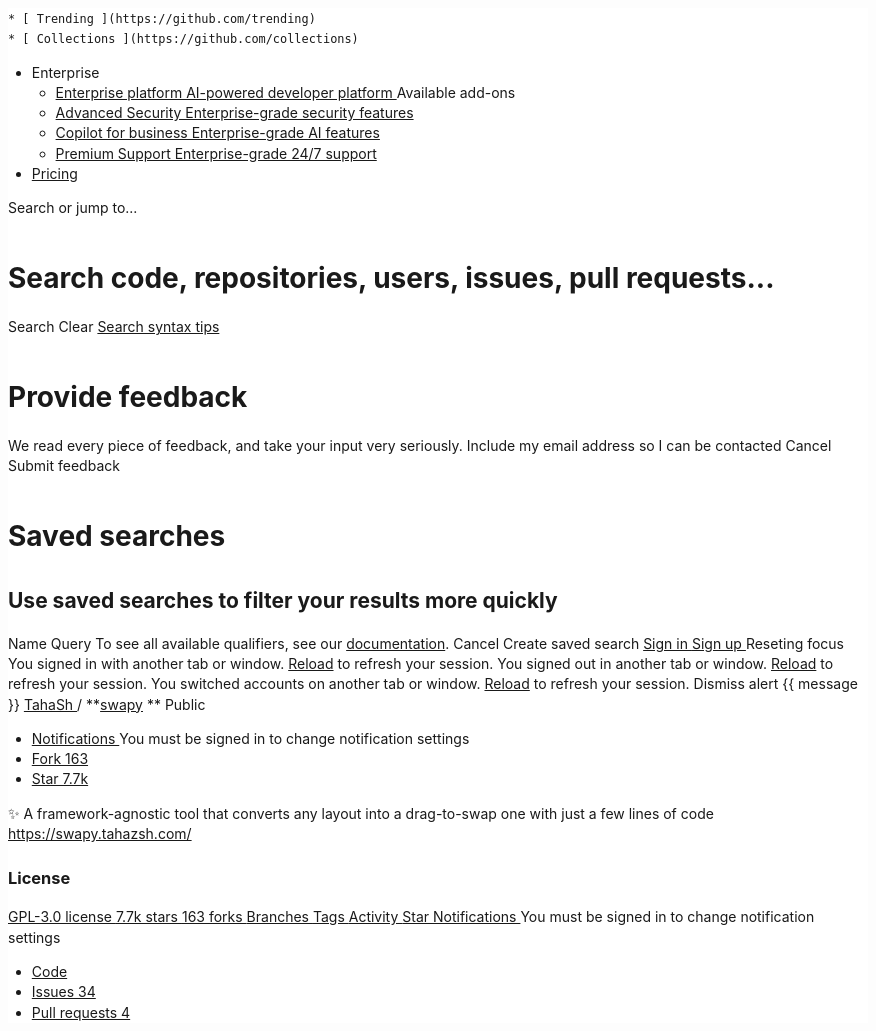     * [ Trending ](https://github.com/trending)
    * [ Collections ](https://github.com/collections)
  * Enterprise 
    * [ Enterprise platform AI-powered developer platform  ](https://github.com/enterprise)
Available add-ons
    * [ Advanced Security Enterprise-grade security features  ](https://github.com/enterprise/advanced-security)
    * [ Copilot for business Enterprise-grade AI features  ](https://github.com/features/copilot/copilot-business)
    * [ Premium Support Enterprise-grade 24/7 support  ](https://github.com/premium-support)
  * [Pricing](https://github.com/pricing)


Search or jump to...
# Search code, repositories, users, issues, pull requests...
Search 
Clear
[Search syntax tips](https://docs.github.com/search-github/github-code-search/understanding-github-code-search-syntax)
#  Provide feedback 
We read every piece of feedback, and take your input very seriously.
Include my email address so I can be contacted
Cancel  Submit feedback 
#  Saved searches 
## Use saved searches to filter your results more quickly
Name
Query
To see all available qualifiers, see our [documentation](https://docs.github.com/search-github/github-code-search/understanding-github-code-search-syntax). 
Cancel  Create saved search 
[ Sign in ](https://github.com/login?return_to=https%3A%2F%2Fgithub.com%2FTahaSh%2Fswapy)
[ Sign up ](https://github.com/signup?ref_cta=Sign+up&ref_loc=header+logged+out&ref_page=%2F%3Cuser-name%3E%2F%3Crepo-name%3E&source=header-repo&source_repo=TahaSh%2Fswapy) Reseting focus
You signed in with another tab or window. [Reload](https://github.com/TahaSh/swapy) to refresh your session. You signed out in another tab or window. [Reload](https://github.com/TahaSh/swapy) to refresh your session. You switched accounts on another tab or window. [Reload](https://github.com/TahaSh/swapy) to refresh your session. Dismiss alert
{{ message }}
[ TahaSh ](https://github.com/TahaSh) / **[swapy](https://github.com/TahaSh/swapy) ** Public
  * [ Notifications ](https://github.com/login?return_to=%2FTahaSh%2Fswapy) You must be signed in to change notification settings
  * [ Fork 163 ](https://github.com/login?return_to=%2FTahaSh%2Fswapy)
  * [ Star  7.7k ](https://github.com/login?return_to=%2FTahaSh%2Fswapy)


✨ A framework-agnostic tool that converts any layout into a drag-to-swap one with just a few lines of code <https://swapy.tahazsh.com/>
### License
[ GPL-3.0 license ](https://github.com/TahaSh/swapy/blob/main/LICENSE)
[ 7.7k stars ](https://github.com/TahaSh/swapy/stargazers) [ 163 forks ](https://github.com/TahaSh/swapy/forks) [ Branches ](https://github.com/TahaSh/swapy/branches) [ Tags ](https://github.com/TahaSh/swapy/tags) [ Activity ](https://github.com/TahaSh/swapy/activity)
[ Star  ](https://github.com/login?return_to=%2FTahaSh%2Fswapy)
[ Notifications ](https://github.com/login?return_to=%2FTahaSh%2Fswapy) You must be signed in to change notification settings
  * [ Code ](https://github.com/TahaSh/swapy)
  * [ Issues 34 ](https://github.com/TahaSh/swapy/issues)
  * [ Pull requests 4 ](https://github.com/TahaSh/swapy/pulls)